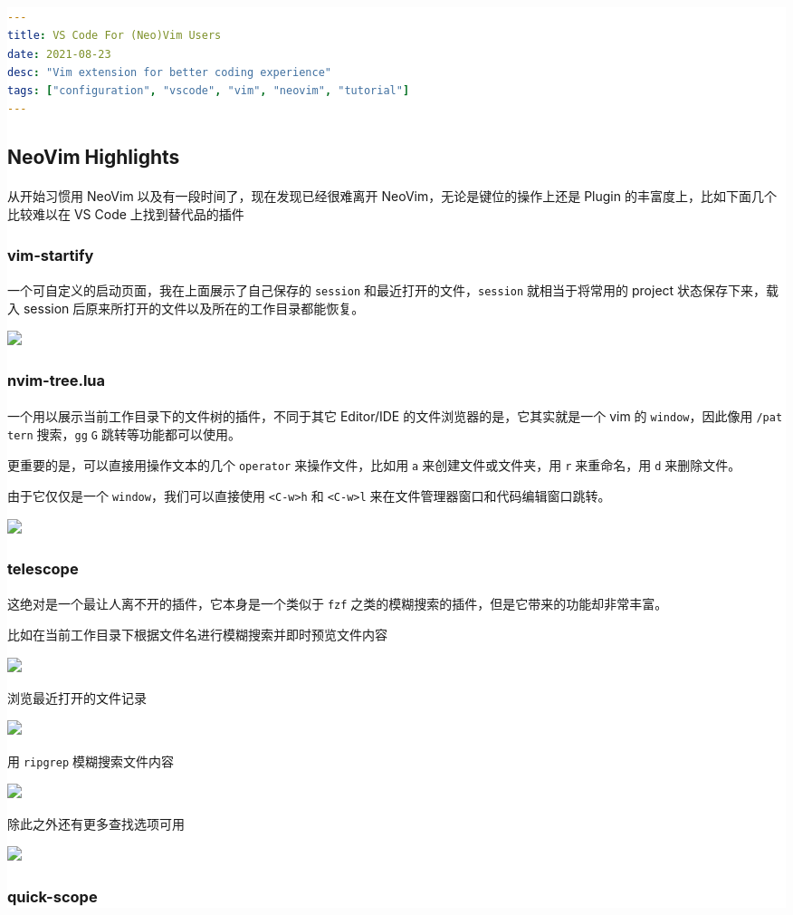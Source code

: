 ```yaml
---
title: VS Code For (Neo)Vim Users
date: 2021-08-23
desc: "Vim extension for better coding experience"
tags: ["configuration", "vscode", "vim", "neovim", "tutorial"]
---
```


## NeoVim Highlights

从开始习惯用 NeoVim 以及有一段时间了，现在发现已经很难离开 NeoVim，无论是键位的操作上还是 Plugin 的丰富度上，比如下面几个比较难以在 VS Code 上找到替代品的插件

### vim-startify

一个可自定义的启动页面，我在上面展示了自己保存的 `session` 和最近打开的文件，`session` 就相当于将常用的 project 状态保存下来，载入 session 后原来所打开的文件以及所在的工作目录都能恢复。

![](https://i.loli.net/2021/08/23/vPQs9Geqr4ogkFD.png)

### nvim-tree.lua

一个用以展示当前工作目录下的文件树的插件，不同于其它 Editor/IDE 的文件浏览器的是，它其实就是一个 vim 的 `window`，因此像用 `/pattern` 搜索，`gg` `G` 跳转等功能都可以使用。

更重要的是，可以直接用操作文本的几个 `operator` 来操作文件，比如用 `a` 来创建文件或文件夹，用 `r` 来重命名，用 `d` 来删除文件。

由于它仅仅是一个 `window`，我们可以直接使用 `<C-w>h` 和 `<C-w>l` 来在文件管理器窗口和代码编辑窗口跳转。

![](https://i.loli.net/2021/08/23/MGsrkaP23EOJiVD.png)

### telescope

这绝对是一个最让人离不开的插件，它本身是一个类似于 `fzf` 之类的模糊搜索的插件，但是它带来的功能却非常丰富。

比如在当前工作目录下根据文件名进行模糊搜索并即时预览文件内容

![](https://i.loli.net/2021/08/23/4nS3WhqgszMm9E7.png)

浏览最近打开的文件记录

![](https://i.loli.net/2021/08/23/qCf6DgQMHW1UzPV.png)

用 `ripgrep` 模糊搜索文件内容

![](https://i.loli.net/2021/08/23/Qgl8m2b4DrkL9tq.png)

除此之外还有更多查找选项可用

![](https://i.loli.net/2021/08/23/1H82a6UMtAqbVTC.png)

### quick-scope


[0]: https://camo.githubusercontent.com/a7ba9f1318ef3a014b52c3fcdc7406c74b6f4d9834d1391342783371a83e4a72/68747470733a2f2f662e636c6f75642e6769746875622e636f6d2f6173736574732f333739373036322f323033393335392f61386539333864362d383939662d313165332d383738392d3630303235656138333635362e676966